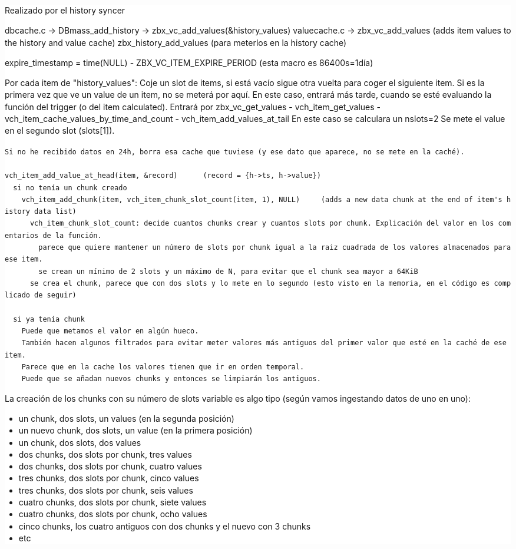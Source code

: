 Realizado por el history syncer

dbcache.c -> DBmass_add_history -> zbx_vc_add_values(&history_values)
valuecache.c -> zbx_vc_add_values (adds item values to the history and value cache)
zbx_history_add_values (para meterlos en la history cache)

expire_timestamp = time(NULL) - ZBX_VC_ITEM_EXPIRE_PERIOD (esta macro es 86400s=1día)

Por cada item de "history_values":
Coje un slot de items, si está vacío sigue otra vuelta para coger el siguiente item.
Si es la primera vez que ve un value de un item, no se meterá por aquí.
En este caso, entrará más tarde, cuando se esté evaluando la función del trigger (o del item calculated).
Entrará por zbx_vc_get_values - vch_item_get_values - vch_item_cache_values_by_time_and_count - vch_item_add_values_at_tail
En este caso se calculara un nslots=2
Se mete el value en el segundo slot (slots[1]).

    Si no he recibido datos en 24h, borra esa cache que tuviese (y ese dato que aparece, no se mete en la caché).

    vch_item_add_value_at_head(item, &record)      (record = {h->ts, h->value})
      si no tenía un chunk creado
        vch_item_add_chunk(item, vch_item_chunk_slot_count(item, 1), NULL)     (adds a new data chunk at the end of item's history data list)
          vch_item_chunk_slot_count: decide cuantos chunks crear y cuantos slots por chunk. Explicación del valor en los comentarios de la función.
            parece que quiere mantener un número de slots por chunk igual a la raiz cuadrada de los valores almacenados para ese item.
            se crean un mínimo de 2 slots y un máximo de N, para evitar que el chunk sea mayor a 64KiB
          se crea el chunk, parece que con dos slots y lo mete en lo segundo (esto visto en la memoria, en el código es complicado de seguir)

      si ya tenía chunk
        Puede que metamos el valor en algún hueco.
        También hacen algunos filtrados para evitar meter valores más antiguos del primer valor que esté en la caché de ese item.
        Parece que en la cache los valores tienen que ir en orden temporal.
        Puede que se añadan nuevos chunks y entonces se limpiarán los antiguos.

La creación de los chunks con su número de slots variable es algo tipo (según vamos ingestando datos de uno en uno):

- un chunk, dos slots, un values (en la segunda posición)
- un nuevo chunk, dos slots, un value (en la primera posición)
- un chunk, dos slots, dos values
- dos chunks, dos slots por chunk, tres values
- dos chunks, dos slots por chunk, cuatro values
- tres chunks, dos slots por chunk, cinco values
- tres chunks, dos slots por chunk, seis values
- cuatro chunks, dos slots por chunk, siete values
- cuatro chunks, dos slots por chunk, ocho values
- cinco chunks, los cuatro antiguos con dos chunks y el nuevo con 3 chunks
- etc
